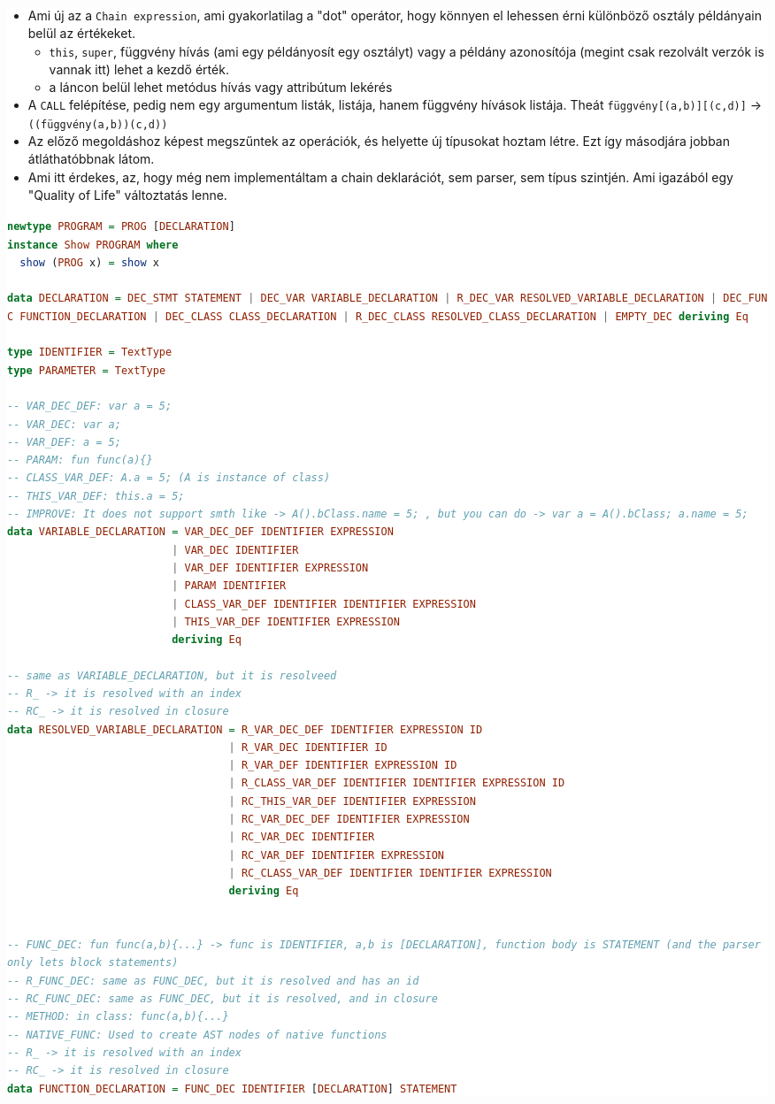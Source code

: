- Ami új az a `Chain expression`, ami gyakorlatilag a "dot" operátor, hogy könnyen el lehessen érni különböző osztály példányain belül az értékeket. 
  - `this`, `super`, függvény hívás (ami egy példányosít egy osztályt) vagy a példány azonosítója (megint csak rezolvált verzók is vannak itt) lehet a kezdő érték.
  - a láncon belül lehet metódus hívás vagy attribútum lekérés 
- A `CALL` felépítése, pedig nem egy argumentum listák, listája, hanem függvény hívások listája. Theát `függvény[(a,b)][(c,d)]` -> `((függvény(a,b))(c,d))`
- Az előző megoldáshoz képest megszűntek az operációk, és helyette új típusokat hoztam létre. Ezt így másodjára jobban átláthatóbbnak látom.
- Ami itt érdekes, az, hogy még nem implementáltam a chain deklarációt, sem parser, sem típus szintjén. Ami igazából egy "Quality of Life" változtatás lenne.


```haskell
newtype PROGRAM = PROG [DECLARATION]
instance Show PROGRAM where
  show (PROG x) = show x

data DECLARATION = DEC_STMT STATEMENT | DEC_VAR VARIABLE_DECLARATION | R_DEC_VAR RESOLVED_VARIABLE_DECLARATION | DEC_FUNC FUNCTION_DECLARATION | DEC_CLASS CLASS_DECLARATION | R_DEC_CLASS RESOLVED_CLASS_DECLARATION | EMPTY_DEC deriving Eq

type IDENTIFIER = TextType
type PARAMETER = TextType

-- VAR_DEC_DEF: var a = 5;
-- VAR_DEC: var a;
-- VAR_DEF: a = 5;
-- PARAM: fun func(a){}
-- CLASS_VAR_DEF: A.a = 5; (A is instance of class)
-- THIS_VAR_DEF: this.a = 5;
-- IMPROVE: It does not support smth like -> A().bClass.name = 5; , but you can do -> var a = A().bClass; a.name = 5; 
data VARIABLE_DECLARATION = VAR_DEC_DEF IDENTIFIER EXPRESSION
                          | VAR_DEC IDENTIFIER
                          | VAR_DEF IDENTIFIER EXPRESSION
                          | PARAM IDENTIFIER
                          | CLASS_VAR_DEF IDENTIFIER IDENTIFIER EXPRESSION
                          | THIS_VAR_DEF IDENTIFIER EXPRESSION
                          deriving Eq

-- same as VARIABLE_DECLARATION, but it is resolveed
-- R_ -> it is resolved with an index
-- RC_ -> it is resolved in closure
data RESOLVED_VARIABLE_DECLARATION = R_VAR_DEC_DEF IDENTIFIER EXPRESSION ID 
                                   | R_VAR_DEC IDENTIFIER ID 
                                   | R_VAR_DEF IDENTIFIER EXPRESSION ID
                                   | R_CLASS_VAR_DEF IDENTIFIER IDENTIFIER EXPRESSION ID
                                   | RC_THIS_VAR_DEF IDENTIFIER EXPRESSION
                                   | RC_VAR_DEC_DEF IDENTIFIER EXPRESSION
                                   | RC_VAR_DEC IDENTIFIER
                                   | RC_VAR_DEF IDENTIFIER EXPRESSION
                                   | RC_CLASS_VAR_DEF IDENTIFIER IDENTIFIER EXPRESSION
                                   deriving Eq


-- FUNC_DEC: fun func(a,b){...} -> func is IDENTIFIER, a,b is [DECLARATION], function body is STATEMENT (and the parser only lets block statements)
-- R_FUNC_DEC: same as FUNC_DEC, but it is resolved and has an id
-- RC_FUNC_DEC: same as FUNC_DEC, but it is resolved, and in closure
-- METHOD: in class: func(a,b){...}
-- NATIVE_FUNC: Used to create AST nodes of native functions
-- R_ -> it is resolved with an index
-- RC_ -> it is resolved in closure
data FUNCTION_DECLARATION = FUNC_DEC IDENTIFIER [DECLARATION] STATEMENT
```